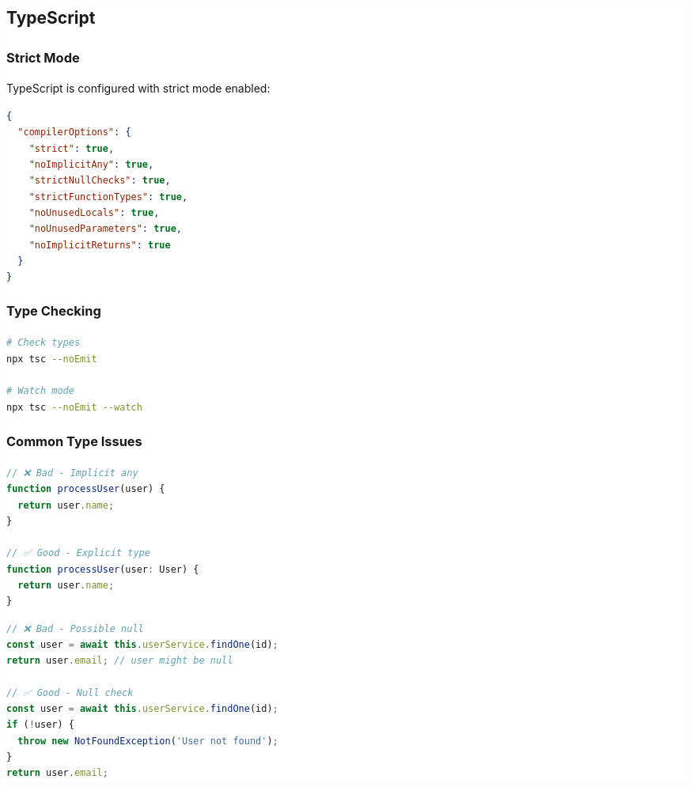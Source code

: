 ## TypeScript

### Strict Mode

TypeScript is configured with strict mode enabled:

```json
{
  "compilerOptions": {
    "strict": true,
    "noImplicitAny": true,
    "strictNullChecks": true,
    "strictFunctionTypes": true,
    "noUnusedLocals": true,
    "noUnusedParameters": true,
    "noImplicitReturns": true
  }
}
```

### Type Checking

```bash
# Check types
npx tsc --noEmit

# Watch mode
npx tsc --noEmit --watch
```

### Common Type Issues

```typescript
// ❌ Bad - Implicit any
function processUser(user) {
  return user.name;
}

// ✅ Good - Explicit type
function processUser(user: User) {
  return user.name;
}
```

```typescript
// ❌ Bad - Possible null
const user = await this.userService.findOne(id);
return user.email; // user might be null

// ✅ Good - Null check
const user = await this.userService.findOne(id);
if (!user) {
  throw new NotFoundException('User not found');
}
return user.email;
```
